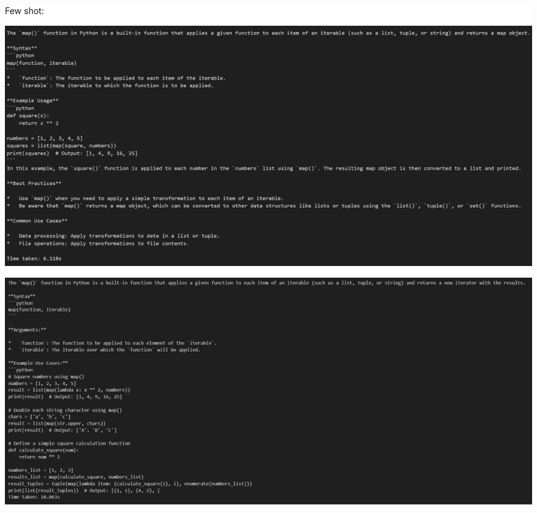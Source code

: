 Few shot:

![1740554841430](image/testing/1740554841430.png)

![1740555097227](image/testing/1740555097227.png)
